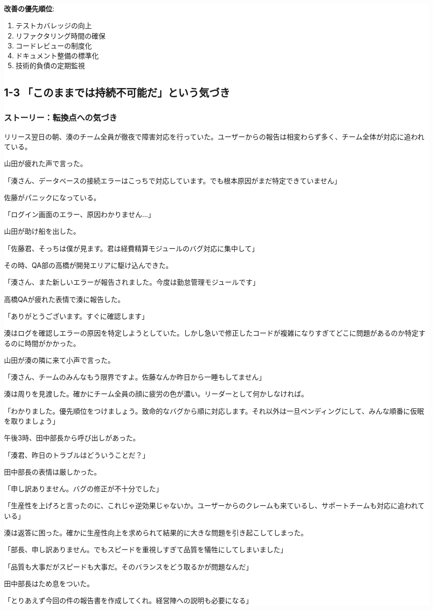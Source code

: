 **改善の優先順位**:
1. テストカバレッジの向上
2. リファクタリング時間の確保
3. コードレビューの制度化
4. ドキュメント整備の標準化
5. 技術的負債の定期監視

## 1-3 「このままでは持続不可能だ」という気づき

### ストーリー：転換点への気づき

リリース翌日の朝、湊のチーム全員が徹夜で障害対応を行っていた。ユーザーからの報告は相変わらず多く、チーム全体が対応に追われている。

山田が疲れた声で言った。

「湊さん、データベースの接続エラーはこっちで対応しています。でも根本原因がまだ特定できていません」

佐藤がパニックになっている。

「ログイン画面のエラー、原因わかりません...」

山田が助け船を出した。

「佐藤君、そっちは僕が見ます。君は経費精算モジュールのバグ対応に集中して」

その時、QA部の高橋が開発エリアに駆け込んできた。

「湊さん、また新しいエラーが報告されました。今度は勤怠管理モジュールです」

高橋QAが疲れた表情で湊に報告した。

「ありがとうございます。すぐに確認します」

湊はログを確認しエラーの原因を特定しようとしていた。しかし急いで修正したコードが複雑になりすぎてどこに問題があるのか特定するのに時間がかかった。

山田が湊の隣に来て小声で言った。

「湊さん、チームのみんなもう限界ですよ。佐藤なんか昨日から一睡もしてません」

湊は周りを見渡した。確かにチーム全員の顔に疲労の色が濃い。リーダーとして何かしなければ。

「わかりました。優先順位をつけましょう。致命的なバグから順に対応します。それ以外は一旦ペンディングにして、みんな順番に仮眠を取りましょう」

午後3時、田中部長から呼び出しがあった。

「湊君、昨日のトラブルはどういうことだ？」

田中部長の表情は厳しかった。

「申し訳ありません。バグの修正が不十分でした」

「生産性を上げろと言ったのに、これじゃ逆効果じゃないか。ユーザーからのクレームも来ているし、サポートチームも対応に追われている」

湊は返答に困った。確かに生産性向上を求められて結果的に大きな問題を引き起こしてしまった。

「部長、申し訳ありません。でもスピードを重視しすぎて品質を犠牲にしてしまいました」

「品質も大事だがスピードも大事だ。そのバランスをどう取るかが問題なんだ」

田中部長はため息をついた。

「とりあえず今回の件の報告書を作成してくれ。経営陣への説明も必要になる」
